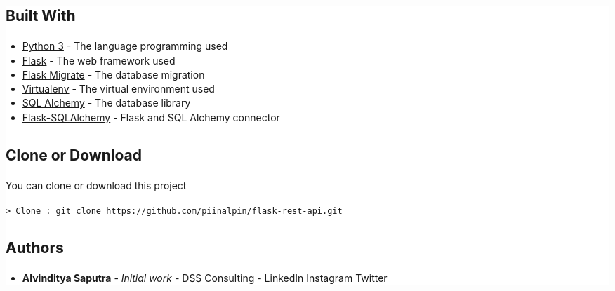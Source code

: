 ## Built With

* [Python 3](https://www.python.org/download/releases/3.0/) - The language programming used
* [Flask](http://flask.pocoo.org/) - The web framework used
* [Flask Migrate](https://pypi.org/project/Flask-Migrate/) - The database migration
* [Virtualenv](https://virtualenv.pypa.io/en/latest/) - The virtual environment used
* [SQL Alchemy](https://www.sqlalchemy.org/) - The database library
* [Flask-SQLAlchemy](http://flask-sqlalchemy.pocoo.org/2.3/) - Flask and SQL Alchemy connector

## Clone or Download

You can clone or download this project
```
> Clone : git clone https://github.com/piinalpin/flask-rest-api.git
```

## Authors

* **Alvinditya Saputra** - *Initial work* - [DSS Consulting](https://dssconsulting.id/) - [LinkedIn](https://linkedin.com/in/piinalpin) [Instagram](https://www.instagram.com/piinalpin) [Twitter](https://www.twitter.com/piinalpin)

